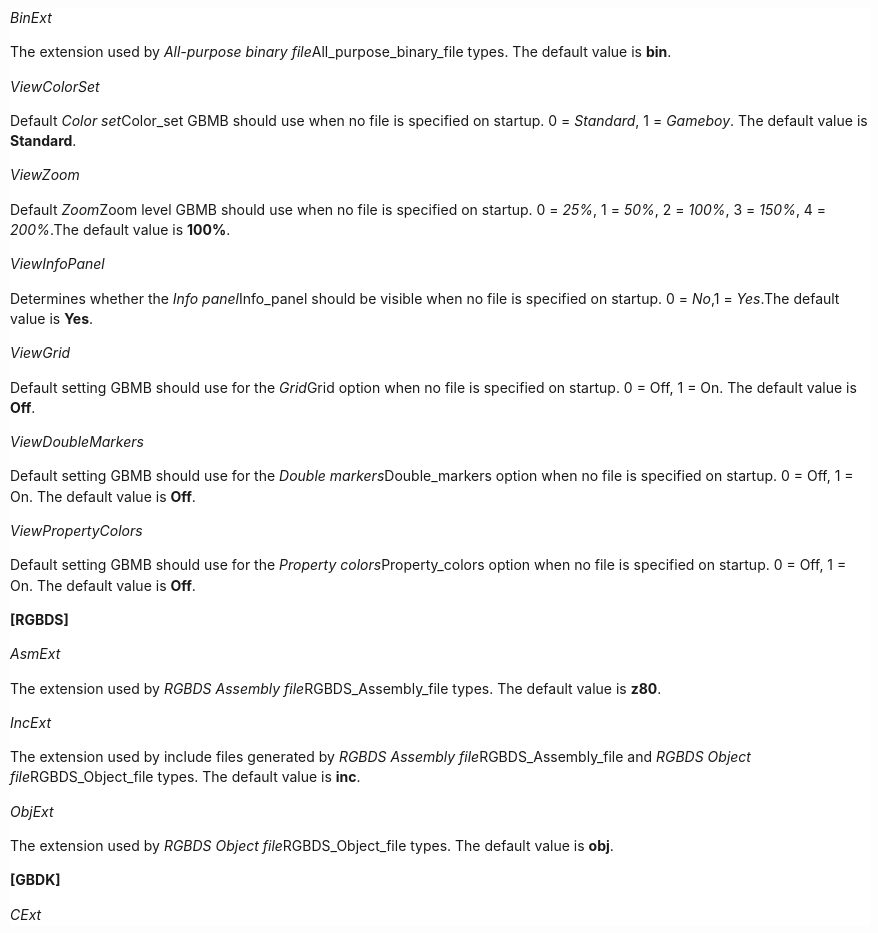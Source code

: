 *BinExt*

The extension used by *All-purpose binary
file*All\_purpose\_binary\_file types. The default value is **bin**.

*ViewColorSet*

Default *Color set*Color\_set GBMB should use when no file is specified
on startup. 0 = *Standard*, 1 = *Gameboy*. The default value is
**Standard**.

*ViewZoom*

Default *Zoom*Zoom level GBMB should use when no file is specified on
startup. 0 = *25%*, 1 = *50%*, 2 = *100%*, 3 = *150%*, 4 = *200%*.The
default value is **100%**.

*ViewInfoPanel*

Determines whether the *Info panel*Info\_panel should be visible when no
file is specified on startup. 0 = *No*,1 = *Yes*.The default value is
**Yes**.

*ViewGrid*

Default setting GBMB should use for the *Grid*Grid option when no file
is specified on startup. 0 = Off, 1 = On. The default value is **Off**.

*ViewDoubleMarkers*

Default setting GBMB should use for the *Double markers*Double\_markers
option when no file is specified on startup. 0 = Off, 1 = On. The
default value is **Off**.

*ViewPropertyColors*

Default setting GBMB should use for the *Property
colors*Property\_colors option when no file is specified on startup. 0 =
Off, 1 = On. The default value is **Off**.

**\[RGBDS\]**

*AsmExt*

The extension used by *RGBDS Assembly file*RGBDS\_Assembly\_file types.
The default value is **z80**.

*IncExt*

The extension used by include files generated by *RGBDS Assembly
file*RGBDS\_Assembly\_file and *RGBDS Object file*RGBDS\_Object\_file
types. The default value is **inc**.

*ObjExt*

The extension used by *RGBDS Object file*RGBDS\_Object\_file types. The
default value is **obj**.

**\[GBDK\]**

*CExt*
